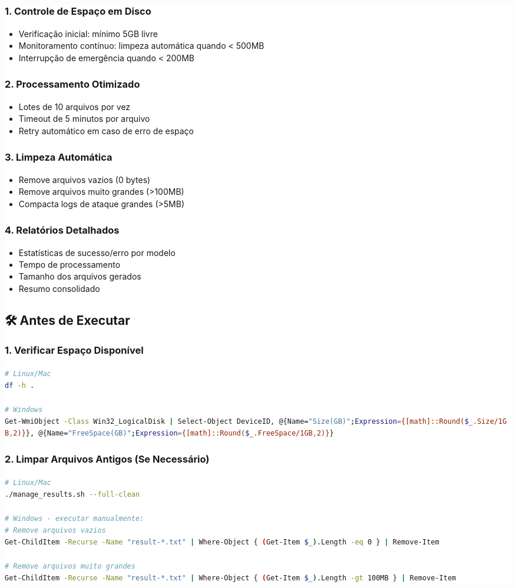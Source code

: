 ### 1. Controle de Espaço em Disco

- Verificação inicial: mínimo 5GB livre
- Monitoramento contínuo: limpeza automática quando < 500MB
- Interrupção de emergência quando < 200MB

### 2. Processamento Otimizado

- Lotes de 10 arquivos por vez
- Timeout de 5 minutos por arquivo
- Retry automático em caso de erro de espaço

### 3. Limpeza Automática

- Remove arquivos vazios (0 bytes)
- Remove arquivos muito grandes (>100MB)
- Compacta logs de ataque grandes (>5MB)

### 4. Relatórios Detalhados

- Estatísticas de sucesso/erro por modelo
- Tempo de processamento
- Tamanho dos arquivos gerados
- Resumo consolidado

## 🛠️ Antes de Executar

### 1. Verificar Espaço Disponível

```bash
# Linux/Mac
df -h .

# Windows
Get-WmiObject -Class Win32_LogicalDisk | Select-Object DeviceID, @{Name="Size(GB)";Expression={[math]::Round($_.Size/1GB,2)}}, @{Name="FreeSpace(GB)";Expression={[math]::Round($_.FreeSpace/1GB,2)}}
```

### 2. Limpar Arquivos Antigos (Se Necessário)

```bash
# Linux/Mac
./manage_results.sh --full-clean

# Windows - executar manualmente:
# Remove arquivos vazios
Get-ChildItem -Recurse -Name "result-*.txt" | Where-Object { (Get-Item $_).Length -eq 0 } | Remove-Item

# Remove arquivos muito grandes
Get-ChildItem -Recurse -Name "result-*.txt" | Where-Object { (Get-Item $_).Length -gt 100MB } | Remove-Item
```
